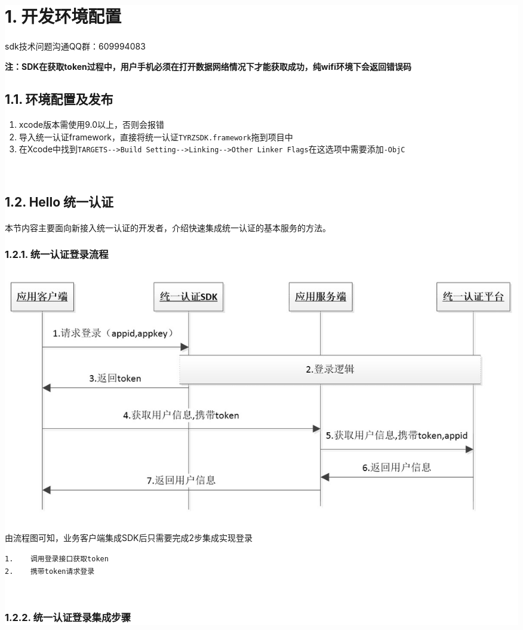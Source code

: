 # 1. 开发环境配置 

sdk技术问题沟通QQ群：609994083</br>

**注：SDK在获取token过程中，用户手机必须在打开数据网络情况下才能获取成功，纯wifi环境下会返回错误码**</br>

## 1.1. 环境配置及发布

1. xcode版本需使用9.0以上，否则会报错
2. 导入统一认证framework，直接将统一认证`TYRZSDK.framework`拖到项目中
3. 在Xcode中找到`TARGETS-->Build Setting-->Linking-->Other Linker Flags`在这选项中需要添加`-ObjC`

</br>

## 1.2. Hello 统一认证 

本节内容主要面向新接入统一认证的开发者，介绍快速集成统一认证的基本服务的方法。

### 1.2.1. 统一认证登录流程

![](image/19.png)

由流程图可知，业务客户端集成SDK后只需要完成2步集成实现登录

    1.    调用登录接口获取token
    2.    携带token请求登录

</br>

### 1.2.2. 统一认证登录集成步骤
